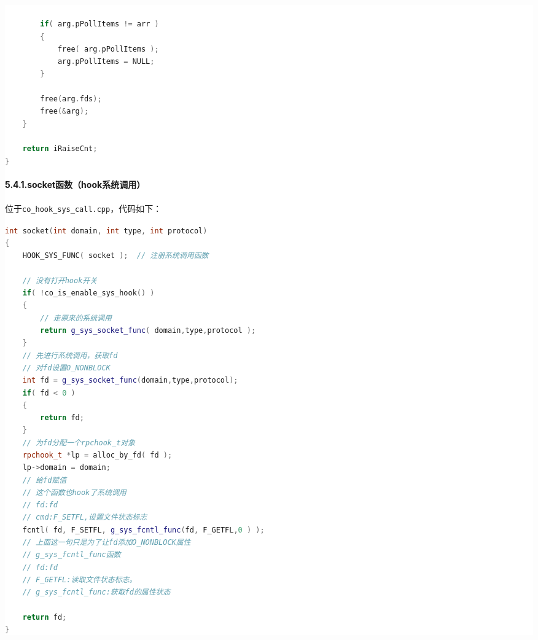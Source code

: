 ```cpp

		if( arg.pPollItems != arr )
		{
			free( arg.pPollItems );
			arg.pPollItems = NULL;
		}

		free(arg.fds);
		free(&arg);
	}

	return iRaiseCnt;
}
```


#### 5.4.1.socket函数（hook系统调用）
位于`co_hook_sys_call.cpp`，代码如下：
```cpp
int socket(int domain, int type, int protocol)
{
	HOOK_SYS_FUNC( socket );  // 注册系统调用函数
	
	// 没有打开hook开关
	if( !co_is_enable_sys_hook() )
	{
		// 走原来的系统调用
		return g_sys_socket_func( domain,type,protocol );
	}
	// 先进行系统调用，获取fd
	// 对fd设置O_NONBLOCK
	int fd = g_sys_socket_func(domain,type,protocol);
	if( fd < 0 )
	{
		return fd;
	}
	// 为fd分配一个rpchook_t对象
	rpchook_t *lp = alloc_by_fd( fd );
	lp->domain = domain;
	// 给fd赋值
	// 这个函数也hook了系统调用
	// fd:fd
	// cmd:F_SETFL,设置文件状态标志
	fcntl( fd, F_SETFL, g_sys_fcntl_func(fd, F_GETFL,0 ) );
	// 上面这一句只是为了让fd添加O_NONBLOCK属性
	// g_sys_fcntl_func函数
	// fd:fd
	// F_GETFL:读取文件状态标志。
	// g_sys_fcntl_func:获取fd的属性状态

	return fd;
}
```

